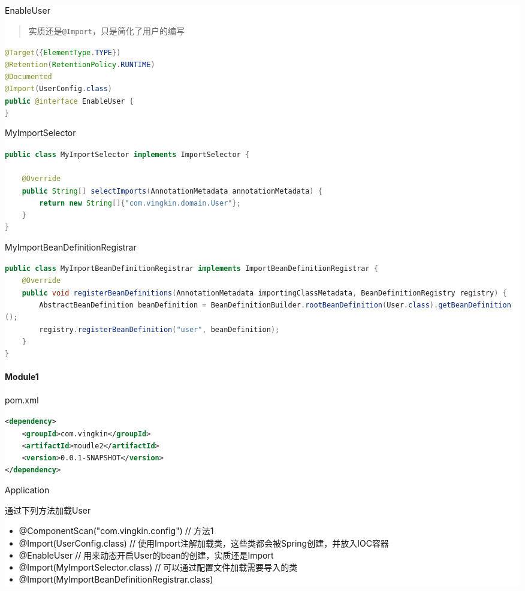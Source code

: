 EnableUser

> 实质还是`@Import`，只是简化了用户的编写

```java
@Target({ElementType.TYPE})
@Retention(RetentionPolicy.RUNTIME)
@Documented
@Import(UserConfig.class)
public @interface EnableUser {
}
```

MyImportSelector

```java
public class MyImportSelector implements ImportSelector {

    @Override
    public String[] selectImports(AnnotationMetadata annotationMetadata) {
        return new String[]{"com.vingkin.domain.User"};
    }
}
```

MyImportBeanDefinitionRegistrar

```java
public class MyImportBeanDefinitionRegistrar implements ImportBeanDefinitionRegistrar {
    @Override
    public void registerBeanDefinitions(AnnotationMetadata importingClassMetadata, BeanDefinitionRegistry registry) {
        AbstractBeanDefinition beanDefinition = BeanDefinitionBuilder.rootBeanDefinition(User.class).getBeanDefinition();
        registry.registerBeanDefinition("user", beanDefinition);
    }
}
```

#### Module1

pom.xml

```xml
<dependency>
    <groupId>com.vingkin</groupId>
    <artifactId>moudle2</artifactId>
    <version>0.0.1-SNAPSHOT</version>
</dependency>
```

Application

通过下列方法加载User

* @ComponentScan("com.vingkin.config") // 方法1
* @Import(UserConfig.class) // 使用Import注解加载类，这些类都会被Spring创建，并放入IOC容器
* @EnableUser // 用来动态开启User的bean的创建，实质还是Import
* @Import(MyImportSelector.class) // 可以通过配置文件加载需要导入的类
* @Import(MyImportBeanDefinitionRegistrar.class)
